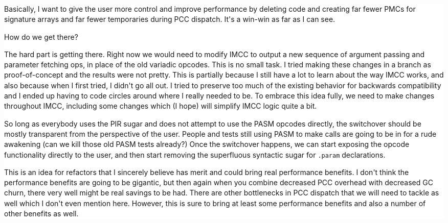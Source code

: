 Basically, I want to give the user more control and improve performance by
deleting code and creating far fewer PMCs for signature arrays and far fewer
temporaries during PCC dispatch. It's a win-win as far as I can see.

How do we get there?

The hard part is getting there. Right now we would need to modify IMCC to
output a new sequence of argument passing and parameter fetching ops, in place
of the old variadic opcodes. This is no small task. I tried making these
changes in a branch as proof-of-concept and the results were not pretty. This
is partially because I still have a lot to learn about the way IMCC works, and
also because when I first tried, I didn't go all out. I tried to preserve too
much of the existing behavior for backwards compatibility and I ended up
having to code circles around where I really needed to be. To embrace this
idea fully, we need to make changes throughout IMCC, including some changes
which (I hope) will simplify IMCC logic quite a bit.

So long as everybody uses the PIR sugar and does not attempt to use the PASM
opcodes directly, the switchover should be mostly transparent from the
perspective of the user. People and tests still using PASM to make calls are
going to be in for a rude awakening (can we kill those old PASM tests
already?) Once the switchover happens, we can start exposing the opcode
functionality directly to the user, and then start removing the superfluous
syntactic sugar for `.param` declarations.

This is an idea for refactors that I sincerely believe has merit and could
bring real performance benefits. I don't think the performance benefits are
going to be gigantic, but then again when you combine decreased PCC overhead
with decreased GC churn, there very well might be real savings to be had.
There are other bottlenecks in PCC dispatch that we will need to tackle as
well which I don't even mention here. However, this is sure to bring at least
some performance benefits and also a number of other benefits as well.


